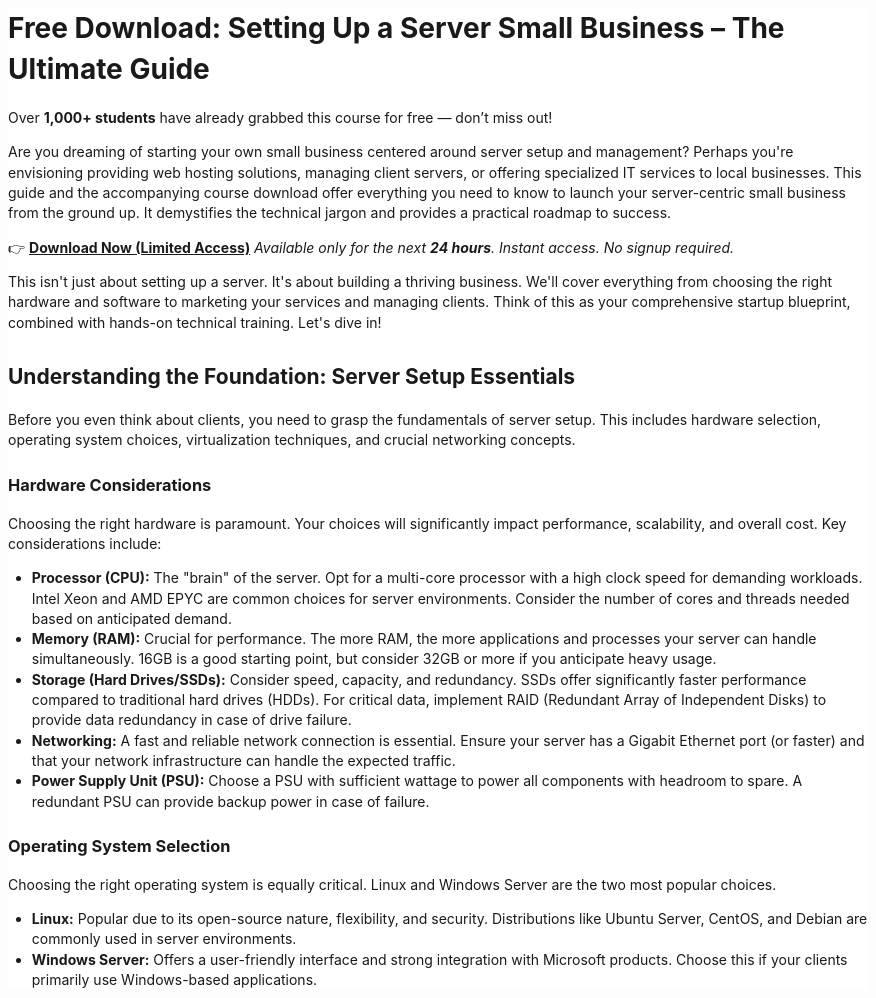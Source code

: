 # Free Download: Setting Up a Server Small Business – The Ultimate Guide

Over **1,000+ students** have already grabbed this course for free — don’t miss out!

Are you dreaming of starting your own small business centered around server setup and management? Perhaps you're envisioning providing web hosting solutions, managing client servers, or offering specialized IT services to local businesses. This guide and the accompanying course download offer everything you need to know to launch your server-centric small business from the ground up. It demystifies the technical jargon and provides a practical roadmap to success.

👉 [**Download Now (Limited Access)**](https://udemywork.com/setting-up-a-server-small-business)
_Available only for the next **24 hours**. Instant access. No signup required._

This isn't just about setting up a server. It's about building a thriving business. We'll cover everything from choosing the right hardware and software to marketing your services and managing clients. Think of this as your comprehensive startup blueprint, combined with hands-on technical training. Let's dive in!

## Understanding the Foundation: Server Setup Essentials

Before you even think about clients, you need to grasp the fundamentals of server setup. This includes hardware selection, operating system choices, virtualization techniques, and crucial networking concepts.

### Hardware Considerations

Choosing the right hardware is paramount. Your choices will significantly impact performance, scalability, and overall cost. Key considerations include:

*   **Processor (CPU):** The "brain" of the server. Opt for a multi-core processor with a high clock speed for demanding workloads. Intel Xeon and AMD EPYC are common choices for server environments. Consider the number of cores and threads needed based on anticipated demand.
*   **Memory (RAM):**  Crucial for performance. The more RAM, the more applications and processes your server can handle simultaneously. 16GB is a good starting point, but consider 32GB or more if you anticipate heavy usage.
*   **Storage (Hard Drives/SSDs):**  Consider speed, capacity, and redundancy. SSDs offer significantly faster performance compared to traditional hard drives (HDDs). For critical data, implement RAID (Redundant Array of Independent Disks) to provide data redundancy in case of drive failure.
*   **Networking:**  A fast and reliable network connection is essential. Ensure your server has a Gigabit Ethernet port (or faster) and that your network infrastructure can handle the expected traffic.
*   **Power Supply Unit (PSU):** Choose a PSU with sufficient wattage to power all components with headroom to spare. A redundant PSU can provide backup power in case of failure.

### Operating System Selection

Choosing the right operating system is equally critical. Linux and Windows Server are the two most popular choices.

*   **Linux:** Popular due to its open-source nature, flexibility, and security. Distributions like Ubuntu Server, CentOS, and Debian are commonly used in server environments.
*   **Windows Server:** Offers a user-friendly interface and strong integration with Microsoft products. Choose this if your clients primarily use Windows-based applications.
